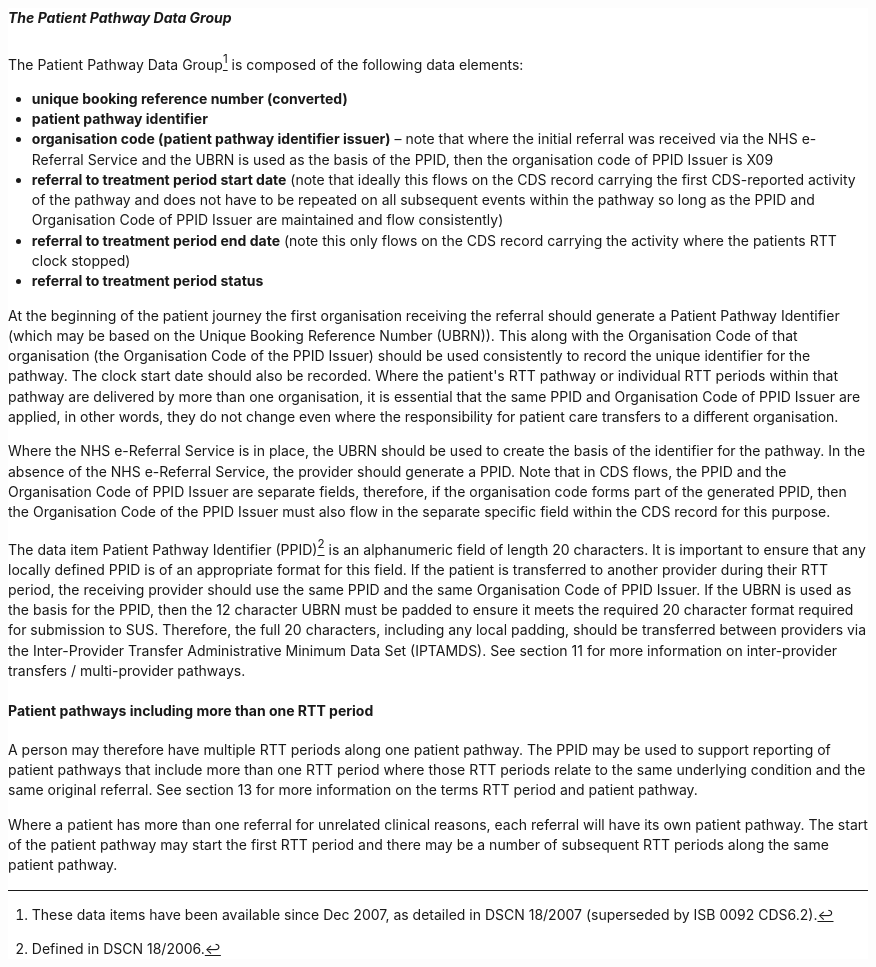 ##### The Patient Pathway Data Group

The Patient Pathway Data Group[^26] is composed of the following data elements:

- **unique booking reference number (converted)**
- **patient pathway identifier**
- **organisation code (patient pathway identifier issuer)** – note that where the initial referral was received via the NHS e-Referral Service and the UBRN is used as the basis of the PPID, then the organisation code of PPID Issuer is X09
- **referral to treatment period start date** (note that ideally this flows on the CDS record carrying the first CDS-reported activity of the pathway and does not have to be repeated on all subsequent events within the pathway so long as the PPID and Organisation Code of PPID Issuer are maintained and flow consistently)
- **referral to treatment period end date** (note this only flows on the CDS record carrying the activity where the patients RTT clock stopped)
- **referral to treatment period status**

At the beginning of the patient journey the first organisation receiving the referral should generate a Patient Pathway Identifier (which may be based on the Unique Booking Reference Number (UBRN)). This along with the Organisation Code of that organisation (the Organisation Code of the PPID Issuer) should be used consistently to record the unique identifier for the pathway. The clock start date should also be recorded. Where the patient's RTT pathway or individual RTT periods within that pathway are delivered by more than one organisation, it is essential that the same PPID and Organisation Code of PPID Issuer are applied, in other words, they do not change even where the responsibility for patient care transfers to a different organisation.

Where the NHS e-Referral Service is in place, the UBRN should be used to create the basis of the identifier for the pathway. In the absence of the NHS e-Referral Service, the provider should generate a PPID. Note that in CDS flows, the PPID and the Organisation Code of PPID Issuer are separate fields, therefore, if the organisation code forms part of the generated PPID, then the Organisation Code of the PPID Issuer must also flow in the separate specific field within the CDS record for this purpose.

The data item Patient Pathway Identifier (PPID)[^27] is an alphanumeric field of length 20 characters. It is important to ensure that any locally defined PPID is of an appropriate format for this field. If the patient is transferred to another provider during their RTT period, the receiving provider should use the same PPID and the same Organisation Code of PPID Issuer. If the UBRN is used as the basis for the PPID, then the 12 character UBRN must be padded to ensure it meets the required 20 character format required for submission to SUS. Therefore, the full 20 characters, including any local padding, should be transferred between providers via the Inter-Provider Transfer Administrative Minimum Data Set (IPTAMDS). See section 11 for more information on inter-provider transfers / multi-provider pathways.

#### Patient pathways including more than one RTT period

A person may therefore have multiple RTT periods along one patient pathway. The PPID may be used to support reporting of patient pathways that include more than one RTT period where those RTT periods relate to the same underlying condition and the same original referral. See section 13 for more information on the terms RTT period and patient pathway.

Where a patient has more than one referral for unrelated clinical reasons, each referral will have its own patient pathway. The start of the patient pathway may start the first RTT period and there may be a number of subsequent RTT periods along the same patient pathway.


[^26]: These data items have been available since Dec 2007, as detailed in DSCN 18/2007 (superseded by ISB 0092 CDS6.2).
[^27]: Defined in DSCN 18/2006.
[^28]: Note that an event with an RTT status code of 10 is not needed to start an RTT period. The referral is the event that started the RTT period (with an RTT start date of the referral received date). The RTT status of 10 therefore indicates the 'first care event' (for example, first outpatient appointment), not the start event.
[^29]: DNAs for a first appointment following the initial referral that started a waiting time clock nullify the patient's clock (in other words, it is removed from the numerator and denominator for Referral to Treatment time measurement purposes).
